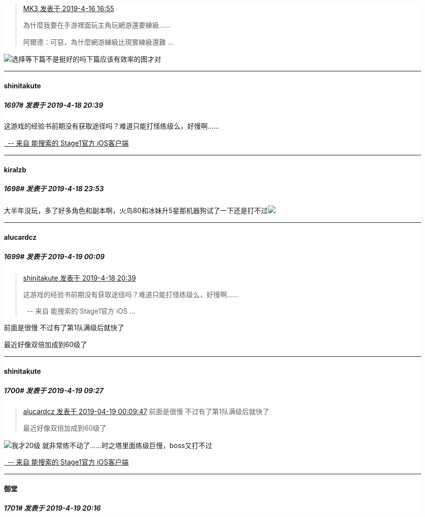 <blockquote><a href="httphttps://bbs.saraba1st.com/2b/forum.php?mod=redirect&amp;goto=findpost&amp;pid=43326892&amp;ptid=1496240" target="_blank">MK3 发表于 2019-4-16 16:55</a>

為什麼我要在手游裡面玩主角玩網游還要練級……

阿爾德：可惡，為什麼網游練級比現實練級還難 ...</blockquote>
<img src="https://static.saraba1st.com/image/smiley/face2017/009.gif" referrerpolicy="no-referrer">选择等下篇不是挺好的吗下篇应该有效率的图才对

*****

####  shinitakute  
##### 1697#       发表于 2019-4-18 20:39

这游戏的经验书前期没有获取途径吗？难道只能打怪练级么，好慢啊……

[  -- 来自 能搜索的 Stage1官方 iOS客户端](https://itunes.apple.com/fi/app/saraba1st/id1221237470?mt=8)

*****

####  kiralzb  
##### 1698#       发表于 2019-4-18 23:53

大半年没玩，多了好多角色和副本啊，火鸟80和冰妹升5星那机器狗试了一下还是打不过<img src="https://static.saraba1st.com/image/smiley/face2017/068.png" referrerpolicy="no-referrer">

*****

####  alucardcz  
##### 1699#       发表于 2019-4-19 00:09

<blockquote><a href="httphttps://bbs.saraba1st.com/2b/forum.php?mod=redirect&amp;goto=findpost&amp;pid=43358885&amp;ptid=1496240" target="_blank">shinitakute 发表于 2019-4-18 20:39</a>

这游戏的经验书前期没有获取途径吗？难道只能打怪练级么，好慢啊……

  -- 来自 能搜索的 Stage1官方 iOS ...</blockquote>
前面是很慢 不过有了第1队满级后就快了

最近好像双倍加成到60级了

*****

####  shinitakute  
##### 1700#       发表于 2019-4-19 09:27

<blockquote><a href="httphttps://bbs.saraba1st.com/2b/forum.php?mod=redirect&amp;goto=findpost&amp;pid=43361037&amp;ptid=1496240" target="_blank">alucardcz 发表于 2019-04-19 00:09:47</a>
前面是很慢 不过有了第1队满级后就快了

最近好像双倍加成到60级了</blockquote><img src="https://static.saraba1st.com/image/smiley/face2017/020.png" referrerpolicy="no-referrer">我才20级 就非常练不动了……时之塔里面练级巨慢，boss又打不过

[  -- 来自 能搜索的 Stage1官方 iOS客户端](https://itunes.apple.com/fi/app/saraba1st/id1221237470?mt=8)

*****

####  御堂  
##### 1701#       发表于 2019-4-19 20:16
